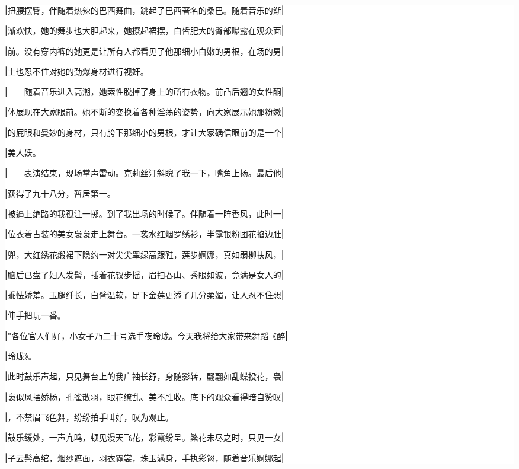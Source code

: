 |扭腰摆臀，伴随着热辣的巴西舞曲，跳起了巴西著名的桑巴。随着音乐的渐|

|渐欢快，她的舞步也大胆起来，她撩起裙摆，白皙肥大的臀部曝露在观众面|

|前。没有穿内裤的她更是让所有人都看见了他那细小白嫩的男根，在场的男|

|士也忍不住对她的劲爆身材进行视奸。

|　　随着音乐进入高潮，她索性脱掉了身上的所有衣物。前凸后翘的女性酮|

|体展现在大家眼前。她不断的变换着各种淫荡的姿势，向大家展示她那粉嫩|

|的屁眼和曼妙的身材，只有胯下那细小的男根，才让大家确信眼前的是一个|

|美人妖。

|　　表演结束，现场掌声雷动。克莉丝汀斜睨了我一下，嘴角上扬。最后他|

|获得了九十八分，暂居第一。

|被逼上绝路的我孤注一掷。到了我出场的时候了。伴随着一阵香风，此时一|

|位衣着古装的美女袅袅走上舞台。一袭水红烟罗绣衫，半露银粉团花掐边肚|

|兜，大红绣花缎裙下隐约一对尖尖翠绿高跟鞋，莲步婀娜，真如弱柳扶风，|

|脑后已盘了妇人发髻，插着花钗步摇，眉扫春山、秀眼如波，竟满是女人的|

|乖怯娇羞。玉腿纤长，白臂温软，足下金莲更添了几分柔媚，让人忍不住想|

|伸手把玩一番。

|"各位官人们好，小女子乃二十号选手夜玲珑。今天我将给大家带来舞蹈《醉|

|玲珑》。

|此时鼓乐声起，只见舞台上的我广袖长舒，身随影转，翩翩如乱蝶投花，袅|

|袅似风摆娇杨，孔雀散羽，眼花缭乱、美不胜收。底下的观众看得暗自赞叹|

|，不禁眉飞色舞，纷纷拍手叫好，叹为观止。

|鼓乐缓处，一声亢鸣，顿见漫天飞花，彩霞纷呈。繁花未尽之时，只见一女|

|子云髻高绾，烟纱遮面，羽衣霓裳，珠玉满身，手执彩翎，随着音乐婀娜起|
